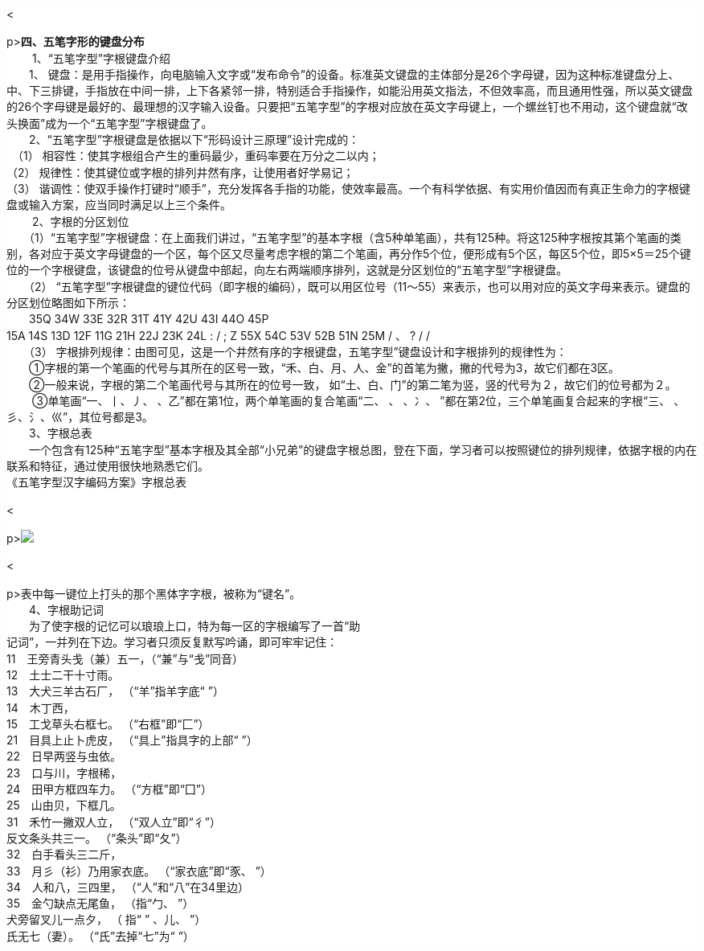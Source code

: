 



<





p>**四、五笔字形的键盘分布**  
　　 1、“五笔字型”字根键盘介绍  
　　1、 键盘：是用手指操作，向电脑输入文字或“发布命令”的设备。标准英文键盘的主体部分是26个字母键，因为这种标准键盘分上、中、下三排键，手指放在中间一排，上下各紧邻一排，特别适合手指操作，如能沿用英文指法，不但效率高，而且通用性强，所以英文键盘的26个字母键是最好的、最理想的汉字输入设备。只要把“五笔字型”的字根对应放在英文字母键上，一个螺丝钉也不用动，这个键盘就“改头换面”成为一个“五笔字型”字根键盘了。  
　　2、“五笔字型”字根键盘是依据以下“形码设计三原理”设计完成的：  
　（1） 相容性：使其字根组合产生的重码最少，重码率要在万分之二以内；  
（2） 规律性：使其键位或字根的排列井然有序，让使用者好学易记；  
（3） 谐调性：使双手操作打键时“顺手”，充分发挥各手指的功能，使效率最高。一个有科学依据、有实用价值因而有真正生命力的字根键盘或输入方案，应当同时满足以上三个条件。  
　　 2、字根的分区划位  
　　（1）“五笔字型”字根键盘：在上面我们讲过，“五笔字型”的基本字根（含5种单笔画），共有125种。将这125种字根按其第个笔画的类别，各对应于英文字母键盘的一个区，每个区又尽量考虑字根的第二个笔画，再分作5个位，便形成有5个区，每区5个位，即5×5＝25个键位的一个字根键盘，该键盘的位号从键盘中部起，向左右两端顺序排列，这就是分区划位的“五笔字型”字根键盘。  
　　（2） “五笔字型”字根键盘的键位代码（即字根的编码），既可以用区位号（11～55）来表示，也可以用对应的英文字母来表示。键盘的分区划位略图如下所示：  
　　35Q 34W 33E 32R 31T 41Y 42U 43I 44O 45P  
15A 14S 13D 12F 11G 21H 22J 23K 24L : / ; Z 55X 54C 53V 52B 51N 25M / 、 ? / /  
　　（3） 字根排列规律：由图可见，这是一个井然有序的字根键盘，五笔字型”键盘设计和字根排列的规律性为：  
　　①字根的第一个笔画的代号与其所在的区号一致，“禾、白、月、人、金”的首笔为撇，撇的代号为3，故它们都在3区。  
　　②一般来说，字根的第二个笔画代号与其所在的位号一致， 如“土、白、门”的第二笔为竖，竖的代号为２，故它们的位号都为２。  
　　 ③单笔画“一、丨、丿、 、乙”都在第1位，两个单笔画的复合笔画“二、 、 、冫、 ”都在第2位，三个单笔画复合起来的字根“三、 、彡、氵、巛”，其位号都是3。  
　　3、字根总表  
　　一个包含有125种“五笔字型”基本字根及其全部“小兄弟”的键盘字根总图，登在下面，学习者可以按照键位的排列规律，依据字根的内在联系和特征，通过使用很快地熟悉它们。  
《五笔字型汉字编码方案》字根总表





<





p>![](http://img.duote.com/techImg/200809/duote_17_10-59-50.jpg)





<





p>表中每一键位上打头的那个黑体字字根，被称为“键名”。  
　　4、字根助记词  
　　为了使字根的记忆可以琅琅上口，特为每一区的字根编写了一首“助  
记词”，一并列在下边。学习者只须反复默写吟诵，即可牢牢记住：  
11　王旁青头戋（兼）五一，（“兼”与“戋”同音）  
12　土士二干十寸雨。  
13　大犬三羊古石厂， （“羊”指羊字底“ ”）  
14　木丁西，  
15　工戈草头右框七。 （“右框”即“匚”）  
21　目具上止卜虎皮， （“具上”指具字的上部“ ”）  
22　日早两竖与虫依。  
23　口与川，字根稀，  
24　田甲方框四车力。 （“方框”即“囗”）  
25　山由贝，下框几。  
31　禾竹一撇双人立， （“双人立”即“彳”）  
反文条头共三一。 （“条头”即“夂”）  
32　白手看头三二斤，  
33　月彡（衫）乃用家衣底。 （“家衣底”即“豕、 ”）  
34　人和八，三四里， （“人”和“八”在34里边）  
35　金勺缺点无尾鱼， （指“勹、 ”）  
犬旁留叉儿一点夕， （ 指“ ” 、儿、 ”）  
氏无七（妻）。 （“氏”去掉“七”为“ ”）  